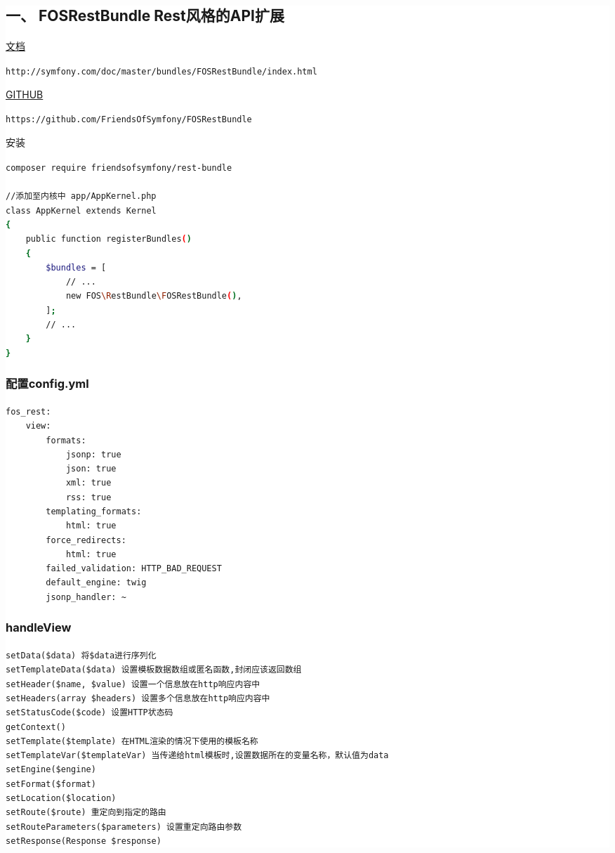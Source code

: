 ## 一、 FOSRestBundle Rest风格的API扩展
[文档](http://symfony.com/doc/master/bundles/FOSRestBundle/index.html)
```bash 
http://symfony.com/doc/master/bundles/FOSRestBundle/index.html
```

[GITHUB](https://github.com/FriendsOfSymfony/FOSRestBundle) 
```bash 
https://github.com/FriendsOfSymfony/FOSRestBundle
```

安装 
```bash
composer require friendsofsymfony/rest-bundle

//添加至内核中 app/AppKernel.php
class AppKernel extends Kernel
{
    public function registerBundles()
    {
        $bundles = [
            // ...
            new FOS\RestBundle\FOSRestBundle(),
        ];
        // ...
    }
}
```

### 配置config.yml
```bash
fos_rest:
    view:
        formats:
            jsonp: true
            json: true
            xml: true
            rss: true
        templating_formats:
            html: true
        force_redirects:
            html: true
        failed_validation: HTTP_BAD_REQUEST
        default_engine: twig
        jsonp_handler: ~
```

### handleView
```
setData($data) 将$data进行序列化
setTemplateData($data) 设置模板数据数组或匿名函数,封闭应该返回数组
setHeader($name, $value) 设置一个信息放在http响应内容中
setHeaders(array $headers) 设置多个信息放在http响应内容中
setStatusCode($code) 设置HTTP状态码
getContext()
setTemplate($template) 在HTML渲染的情况下使用的模板名称
setTemplateVar($templateVar) 当传递给html模板时,设置数据所在的变量名称，默认值为data
setEngine($engine) 
setFormat($format) 
setLocation($location)
setRoute($route) 重定向到指定的路由
setRouteParameters($parameters) 设置重定向路由参数
setResponse(Response $response)
```
